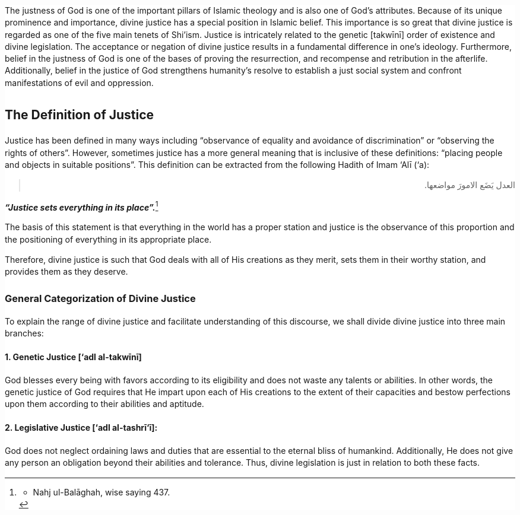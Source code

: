 The justness of God is one of the important pillars of Islamic theology
and is also one of God’s attributes. Because of its unique prominence
and importance, divine justice has a special position in Islamic belief.
This importance is so great that divine justice is regarded as one of
the five main tenets of Shi’ism. Justice is intricately related to the
genetic [takwīnī] order of existence and divine legislation. The
acceptance or negation of divine justice results in a fundamental
difference in one’s ideology. Furthermore, belief in the justness of God
is one of the bases of proving the resurrection, and recompense and
retribution in the afterlife. Additionally, belief in the justice of God
strengthens humanity’s resolve to establish a just social system and
confront manifestations of evil and oppression.

The Definition of Justice
-------------------------

Justice has been defined in many ways including “observance of equality
and avoidance of discrimination” or “observing the rights of others”.
However, sometimes justice has a more general meaning that is inclusive
of these definitions: “placing people and objects in suitable
positions”. This definition can be extracted from the following Hadith
of Imam ‘Alī (‘a):

<blockquote dir="rtl">
  <p>
العدل يَضَع الامورَ مواضعها.
  </p>
</blockquote>

***“Justice sets everything in its place”.***[^65]

The basis of this statement is that everything in the world has a proper
station and justice is the observance of this proportion and the
positioning of everything in its appropriate place.

Therefore, divine justice is such that God deals with all of His
creations as they merit, sets them in their worthy station, and provides
them as they deserve.

### General Categorization of Divine Justice

To explain the range of divine justice and facilitate understanding of
this discourse, we shall divide divine justice into three main branches:

#### 1. Genetic Justice [‘adl al-takwīnī]

God blesses every being with favors according to its eligibility and
does not waste any talents or abilities. In other words, the genetic
justice of God requires that He impart upon each of His creations to the
extent of their capacities and bestow perfections upon them according to
their abilities and aptitude.

#### 2. Legislative Justice [‘adl al-tashrī‘ī]:

God does not neglect ordaining laws and duties that are essential to the
eternal bliss of humankind. Additionally, He does not give any person an
obligation beyond their abilities and tolerance. Thus, divine
legislation is just in relation to both these facts.


[^1]: - The philosophical basis of this reasoning is that knowledge and
[^2]: - به كنه ذاتش خرد برد پي اگر رسد خس به قعر دريا
[^3]: - Sūrah Ṭāhā 20:110. This interpretation is based upon the
[^4]: - Alḥuwaīzī, Tafsīr-e Nūr u-Thaqalaīn, vol. 3, p. 394, Tradition
[^5]: - Sūrah Ḥashr 59:23-24.
[^6]: - Utilization of the Qur’an in order to understand the attributes
[^7]: - For examples see: Sūrah Nisā’ 4:82; Sūrah Muḥammad 47:24; and
[^8]: - Sūrah Dhārīyāt 51:56.
[^9]: - Sūrah An‘ām 6:100.
[^10]: - Nahj ul-Balāghah, sermon 49.
[^11]: - Sūrah Anbiyā’ 21:25.
[^12]: - “لا إِله إِلّا الله” (Sūrah Ṣāfāt 37:35; and Sūrah Muḥammad
[^13]: - “لا إِله إِلّا هو” (Sūrah Baqarah 2:163 and 2:255; and Sūrah
[^14]: - “لا إِله إِلّا انا” (Sūrah Naḥl 16:2; and Sūrah Anbīyā’ 21:25)
[^15]: - Sūrah Ra‘d 13:36.
[^16]: - It must be said that by deeds and actions we intend a more
[^17]: - In favor of brevity, we shall refrain from further elucidation
[^18]: - Sūrah Mulk 67:14.
[^19]: - Rhetorical questioning is a sort of questioning in which the
[^20]: - Sūrah Baqarah 2:282.
[^21]: - Sūrah Ḥadīd 57:4.
[^22]: - Sūrah Āli ‘Imrān 3:29.
[^23]: - Nahj ul-Balāghah, sermon 198.
[^24]: - “الحَمدلله مُنتَهى عِلمِهِ” This statement presupposes that
[^25]: - “لا تَقُل ذلِكَ فَإِنَّه لَيسَ لِعِلمِهِ مُنتَهى” (Shaīkh
[^26]: - Contradiction is the contemporaneous existence and nonexistence
[^27]: - The miracles of divine prophets are considered normal
[^28]: - ﴿اِنَّ اللهَ على كُلِّ شىءٍ قَديرٌ﴾
[^29]: - According to philosophers, the ability of the subject—i.e.
[^30]: Shaīkh Ṣadūq, Al-Tawḥīd, chap. 9, Tradition 6.
[^31]: - ﴿إِنَّ اللهَ على كُلِّ شىءٍ قَديرٌ﴾ (For examples see: Sūrah
[^32]: - Sūrah Aḥqāf 46:33.
[^33]: - Shaīkh Ṣadūq, Al-Tawḥīd, chap. 9, Tradition 15.
[^34]: - Sūrah Baqarah 2:255, and Sūrah Āli ‘Imrān 3:2.
[^35]: - Sūrah Ghāfir 40:65.
[^36]: - According to Arabic grammar, if the predicate of a substantive
[^37]: - For example, see: Sūrah Rūm 30:19, and Sūrah Ḥajj 22:66.
[^38]: - Sūrah Furqān 25:58.
[^39]: - Shaīkh Ṣadūq, Al-Tawḥīd, chap. 11, Tradition 6.
[^40]: - Of course, this attribute can also be designated as an
[^41]: - This issue will be explained in further detail in the discourse
[^42]: - For a more comprehensive analysis of this discussion, issues
[^43]: - Sūrah Ḥadīd 57:3.
[^44]: - Nahj ul-Balāghah, sermon 91.
[^45]: - Kulaīnī, Uṣūl-e Kāfī, Chapter of Definition of Names [Ma‘ānī
[^46]: - Sūrah Qaṣaṣ 28:88.
[^47]: - Nahj ul-Balāghah, sermon 91, p. 76.
[^48]: - Nahj ul-Balāghah, sermon 191, p. 208.
[^49]: - Sūrah Mu’minūn 23:115.
[^50]: - Sūrah Dukhān 44:38.
[^51]: - Allāmah Majlisī, Biḥār al-Anwār, vol. 5, p. 313.
[^52]: - Sūrah Sharḥ 94:5-6.
[^53]: - Nahj ul-Balāghah, letter 45, p. 318.
[^54]: - For more information, see: Sūrah Anbiyā’ 21:35.
[^55]: - Sūrah Baqarah 2:155.
[^56]: - Nahj ul-Balāghah, sermon 143, p. 138.
[^57]: - Sūrah A‘rāf 7:94.
[^58]: - Sūrah A‘rāf 7:130.
[^59]: - This is a Farsi proverb: “قدر عافيت كسي داند كه به مصيبتي دچار
[^60]: - Allāmah Majlisī, Biḥār al-Anwār, vol. 3, p. 139.
[^61]: - Sūrah Baqarah 2:216.
[^62]: - آنكه پر نقش زد اين دايره مينايي كس ندانست كه در گردش پرگار چه
[^63]: - This is a Farsi proverb: “خودكرده را تدبير نيست”.
[^64]: - Sūrah Rūm 30:41.
[^65]: - Nahj ul-Balāghah, wise saying 437.
[^66]: - It is worthy of note that divine legislative and compensational
[^67]: - Sūrah Yūnus 10:44.
[^68]: - Sūrah Āli ‘Imrān 3:108.
[^69]: - Sūrah Mu’minūn 23:62.
[^70]: - Sūrah Anbīyā’ 21:47.
[^71]: - Sūrah Isrā’ 17:15.
[^72]: - Theodicy is the philosophic science of vindication of divine
[^73]: - Sūrah Baqarah 2:115.
[^74]: - ديدن روي تو را ديدة جان‌بين بايد وين كجا مرتبة چشم جهان‌بين من
[^75]: - Sūrah An‘ām 6:103, also see: Sūrah A‘rāf 7:143.
